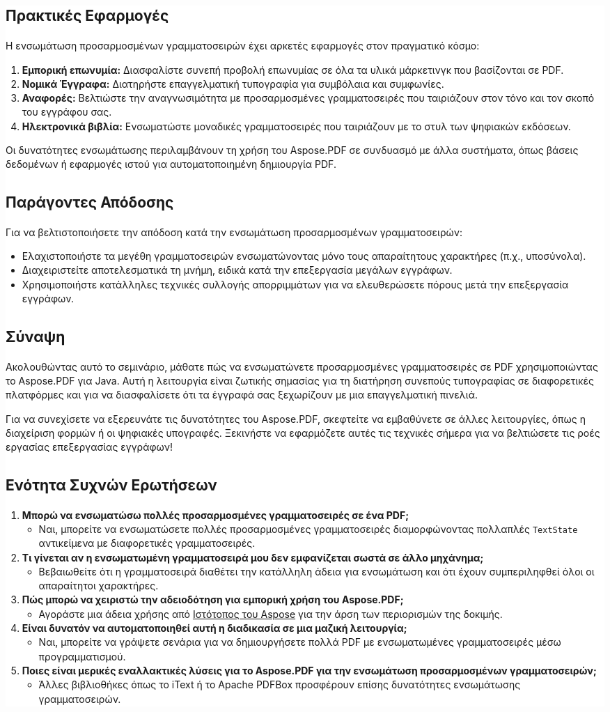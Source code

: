 ## Πρακτικές Εφαρμογές
Η ενσωμάτωση προσαρμοσμένων γραμματοσειρών έχει αρκετές εφαρμογές στον πραγματικό κόσμο:
1. **Εμπορική επωνυμία:** Διασφαλίστε συνεπή προβολή επωνυμίας σε όλα τα υλικά μάρκετινγκ που βασίζονται σε PDF.
2. **Νομικά Έγγραφα:** Διατηρήστε επαγγελματική τυπογραφία για συμβόλαια και συμφωνίες.
3. **Αναφορές:** Βελτιώστε την αναγνωσιμότητα με προσαρμοσμένες γραμματοσειρές που ταιριάζουν στον τόνο και τον σκοπό του εγγράφου σας.
4. **Ηλεκτρονικά βιβλία:** Ενσωματώστε μοναδικές γραμματοσειρές που ταιριάζουν με το στυλ των ψηφιακών εκδόσεων.

Οι δυνατότητες ενσωμάτωσης περιλαμβάνουν τη χρήση του Aspose.PDF σε συνδυασμό με άλλα συστήματα, όπως βάσεις δεδομένων ή εφαρμογές ιστού για αυτοματοποιημένη δημιουργία PDF.

## Παράγοντες Απόδοσης
Για να βελτιστοποιήσετε την απόδοση κατά την ενσωμάτωση προσαρμοσμένων γραμματοσειρών:
- Ελαχιστοποιήστε τα μεγέθη γραμματοσειρών ενσωματώνοντας μόνο τους απαραίτητους χαρακτήρες (π.χ., υποσύνολα).
- Διαχειριστείτε αποτελεσματικά τη μνήμη, ειδικά κατά την επεξεργασία μεγάλων εγγράφων.
- Χρησιμοποιήστε κατάλληλες τεχνικές συλλογής απορριμμάτων για να ελευθερώσετε πόρους μετά την επεξεργασία εγγράφων.

## Σύναψη
Ακολουθώντας αυτό το σεμινάριο, μάθατε πώς να ενσωματώνετε προσαρμοσμένες γραμματοσειρές σε PDF χρησιμοποιώντας το Aspose.PDF για Java. Αυτή η λειτουργία είναι ζωτικής σημασίας για τη διατήρηση συνεπούς τυπογραφίας σε διαφορετικές πλατφόρμες και για να διασφαλίσετε ότι τα έγγραφά σας ξεχωρίζουν με μια επαγγελματική πινελιά.

Για να συνεχίσετε να εξερευνάτε τις δυνατότητες του Aspose.PDF, σκεφτείτε να εμβαθύνετε σε άλλες λειτουργίες, όπως η διαχείριση φορμών ή οι ψηφιακές υπογραφές. Ξεκινήστε να εφαρμόζετε αυτές τις τεχνικές σήμερα για να βελτιώσετε τις ροές εργασίας επεξεργασίας εγγράφων!

## Ενότητα Συχνών Ερωτήσεων
1. **Μπορώ να ενσωματώσω πολλές προσαρμοσμένες γραμματοσειρές σε ένα PDF;**
   - Ναι, μπορείτε να ενσωματώσετε πολλές προσαρμοσμένες γραμματοσειρές διαμορφώνοντας πολλαπλές `TextState` αντικείμενα με διαφορετικές γραμματοσειρές.
2. **Τι γίνεται αν η ενσωματωμένη γραμματοσειρά μου δεν εμφανίζεται σωστά σε άλλο μηχάνημα;**
   - Βεβαιωθείτε ότι η γραμματοσειρά διαθέτει την κατάλληλη άδεια για ενσωμάτωση και ότι έχουν συμπεριληφθεί όλοι οι απαραίτητοι χαρακτήρες.
3. **Πώς μπορώ να χειριστώ την αδειοδότηση για εμπορική χρήση του Aspose.PDF;**
   - Αγοράστε μια άδεια χρήσης από [Ιστότοπος του Aspose](https://purchase.aspose.com/buy) για την άρση των περιορισμών της δοκιμής.
4. **Είναι δυνατόν να αυτοματοποιηθεί αυτή η διαδικασία σε μια μαζική λειτουργία;**
   - Ναι, μπορείτε να γράψετε σενάρια για να δημιουργήσετε πολλά PDF με ενσωματωμένες γραμματοσειρές μέσω προγραμματισμού.
5. **Ποιες είναι μερικές εναλλακτικές λύσεις για το Aspose.PDF για την ενσωμάτωση προσαρμοσμένων γραμματοσειρών;**
   - Άλλες βιβλιοθήκες όπως το iText ή το Apache PDFBox προσφέρουν επίσης δυνατότητες ενσωμάτωσης γραμματοσειρών.
